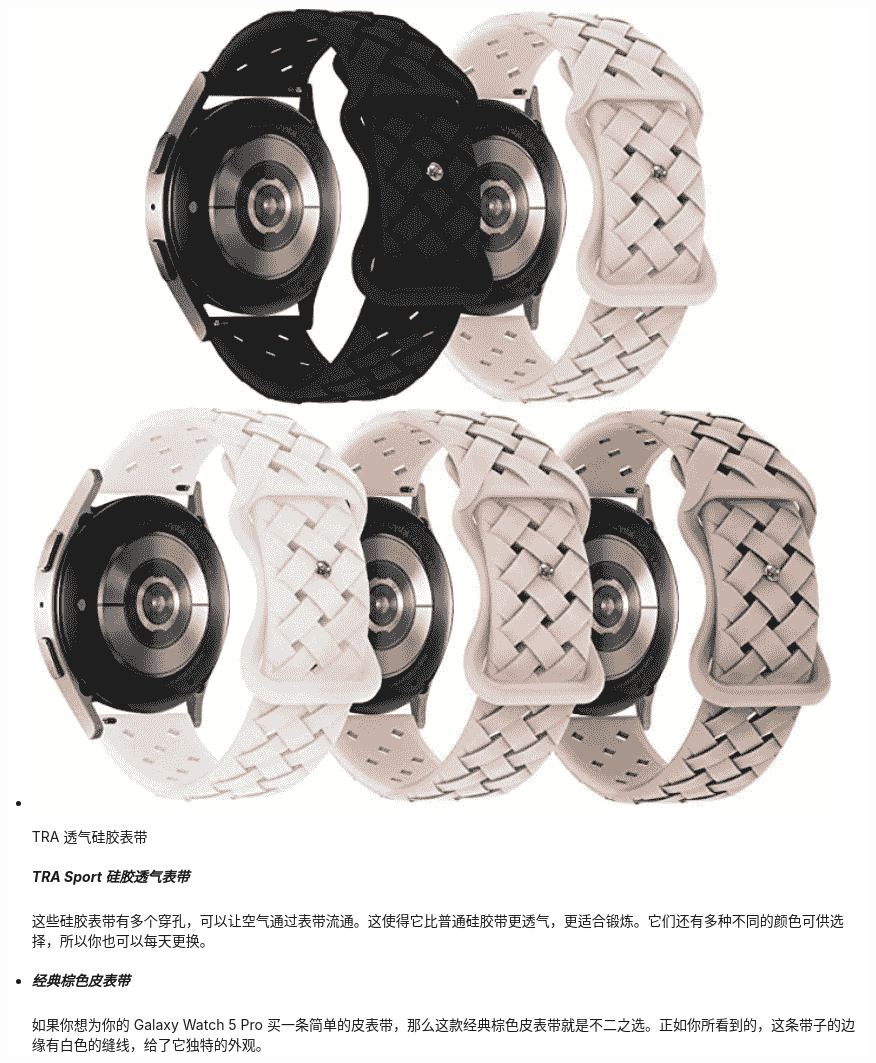 *   <picture>![These silicon bands have multiple perforations that allow for air to circulate through the band. This makes it more breathable and perfect for workouts than a regular silicon band. They're also available in a bunch of different colors, so you can also switch them up on the daily.](img/57ee1d8ff479b18ff780c4ca14c6fbb5.png)</picture>

    TRA 透气硅胶表带

    ##### TRA Sport 硅胶透气表带

    这些硅胶表带有多个穿孔，可以让空气通过表带流通。这使得它比普通硅胶带更透气，更适合锻炼。它们还有多种不同的颜色可供选择，所以你也可以每天更换。

*   ##### 经典棕色皮表带

    如果你想为你的 Galaxy Watch 5 Pro 买一条简单的皮表带，那么这款经典棕色皮表带就是不二之选。正如你所看到的，这条带子的边缘有白色的缝线，给了它独特的外观。
